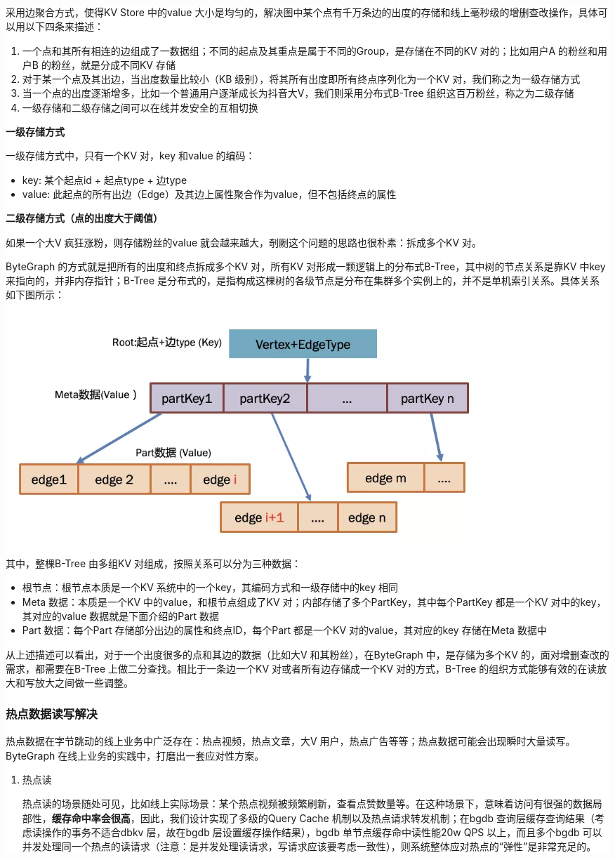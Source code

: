    采用边聚合方式，使得KV Store 中的value 大小是均匀的，解决图中某个点有千万条边的出度的存储和线上毫秒级的增删查改操作，具体可以用以下四条来描述：

   1. 一个点和其所有相连的边组成了一数据组；不同的起点及其重点是属于不同的Group，是存储在不同的KV 对的；比如用户A 的粉丝和用户B 的粉丝，就是分成不同KV 存储
   2. 对于某一个点及其出边，当出度数量比较小（KB 级别），将其所有出度即所有终点序列化为一个KV 对，我们称之为一级存储方式
   3. 当一个点的出度逐渐增多，比如一个普通用户逐渐成长为抖音大V，我们则采用分布式B-Tree 组织这百万粉丝，称之为二级存储
   4. 一级存储和二级存储之间可以在线并发安全的互相切换

   **一级存储方式**

   一级存储方式中，只有一个KV 对，key 和value 的编码：

   - key: 某个起点id + 起点type + 边type
   - value: 此起点的所有出边（Edge）及其边上属性聚合作为value，但不包括终点的属性

   **二级存储方式（点的出度大于阈值）**

   如果一个大V 疯狂涨粉，则存储粉丝的value 就会越来越大，剞劂这个问题的思路也很朴素：拆成多个KV 对。

   ByteGraph 的方式就是把所有的出度和终点拆成多个KV 对，所有KV 对形成一颗逻辑上的分布式B-Tree，其中树的节点关系是靠KV 中key 来指向的，并非内存指针；B-Tree 是分布式的，是指构成这棵树的各级节点是分布在集群多个实例上的，并不是单机索引关系。具体关系如下图所示：

   ![KV数据库中二级存储方式](https://raw.githubusercontent.com/MylittleTown/notes/master/Linked_pictures/%E7%AC%94%E8%AE%B01-KV%E6%95%B0%E6%8D%AE%E5%BA%93%E4%B8%AD%E4%BA%8C%E7%BA%A7%E5%AD%98%E5%82%A8%E6%96%B9%E5%BC%8F.png)

   其中，整棵B-Tree 由多组KV 对组成，按照关系可以分为三种数据：

   - 根节点：根节点本质是一个KV 系统中的一个key，其编码方式和一级存储中的key 相同
   - Meta 数据：本质是一个KV 中的value，和根节点组成了KV 对；内部存储了多个PartKey，其中每个PartKey 都是一个KV 对中的key，其对应的value 数据就是下面介绍的Part 数据
   - Part 数据：每个Part 存储部分出边的属性和终点ID，每个Part 都是一个KV 对的value，其对应的key 存储在Meta 数据中

   从上述描述可以看出，对于一个出度很多的点和其边的数据（比如大V 和其粉丝），在ByteGraph 中，是存储为多个KV 的，面对增删查改的需求，都需要在B-Tree 上做二分查找。相比于一条边一个KV 对或者所有边存储成一个KV 对的方式，B-Tree 的组织方式能够有效的在读放大和写放大之间做一些调整。 

### 热点数据读写解决

热点数据在字节跳动的线上业务中广泛存在：热点视频，热点文章，大V 用户，热点广告等等；热点数据可能会出现瞬时大量读写。ByteGraph 在线上业务的实践中，打磨出一套应对性方案。

1. 热点读

   热点读的场景随处可见，比如线上实际场景：某个热点视频被频繁刷新，查看点赞数量等。在这种场景下，意味着访问有很强的数据局部性，**缓存命中率会很高**，因此，我们设计实现了多级的Query Cache 机制以及热点请求转发机制；在bgdb 查询层缓存查询结果（考虑读操作的事务不适合dbkv 层，故在bgdb 层设置缓存操作结果），bgdb 单节点缓存命中读性能20w QPS 以上，而且多个bgdb 可以并发处理同一个热点的读请求（注意：是并发处理读请求，写请求应该要考虑一致性），则系统整体应对热点的“弹性”是非常充足的。
